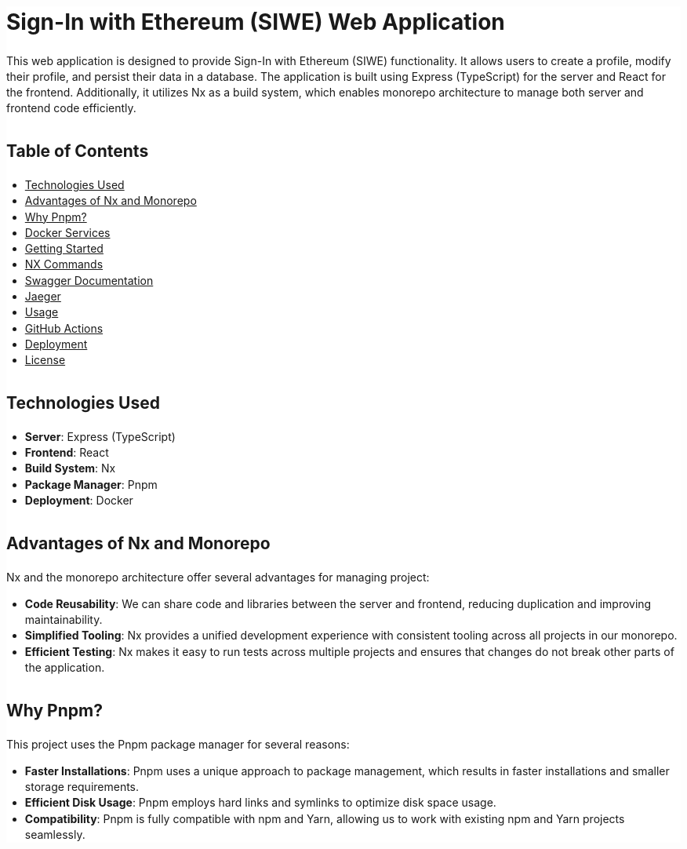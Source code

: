 # Sign-In with Ethereum (SIWE) Web Application

This web application is designed to provide Sign-In with Ethereum (SIWE) functionality. It allows users to create a profile, modify their profile, and persist their data in a database. The application is built using Express (TypeScript) for the server and React for the frontend. Additionally, it utilizes Nx as a build system, which enables monorepo architecture to manage both server and frontend code efficiently.

## Table of Contents

- [Technologies Used](#technologies-used)
- [Advantages of Nx and Monorepo](#advantages-of-nx-and-monorepo)
- [Why Pnpm?](#why-pnpm)
- [Docker Services](#docker-services)
- [Getting Started](#getting-started)
- [NX Commands](#nx-commands)
- [Swagger Documentation](#swagger-documentation)
- [Jaeger](#jaeger)
- [Usage](#usage)
- [GitHub Actions](#github-actions)
- [Deployment](#deployment)
- [License](#license)

## Technologies Used

- **Server**: Express (TypeScript)
- **Frontend**: React
- **Build System**: Nx
- **Package Manager**: Pnpm
- **Deployment**: Docker

## Advantages of Nx and Monorepo

Nx and the monorepo architecture offer several advantages for managing project:

- **Code Reusability**: We can share code and libraries between the server and frontend, reducing duplication and improving maintainability.
- **Simplified Tooling**: Nx provides a unified development experience with consistent tooling across all projects in our monorepo.
- **Efficient Testing**: Nx makes it easy to run tests across multiple projects and ensures that changes do not break other parts of the application.

## Why Pnpm?

This project uses the Pnpm package manager for several reasons:

- **Faster Installations**: Pnpm uses a unique approach to package management, which results in faster installations and smaller storage requirements.
- **Efficient Disk Usage**: Pnpm employs hard links and symlinks to optimize disk space usage.
- **Compatibility**: Pnpm is fully compatible with npm and Yarn, allowing us to work with existing npm and Yarn projects seamlessly.
